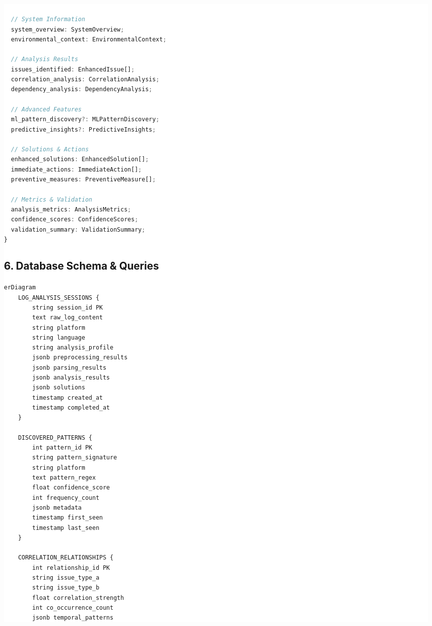 ```typescript
  
  // System Information
  system_overview: SystemOverview;
  environmental_context: EnvironmentalContext;
  
  // Analysis Results
  issues_identified: EnhancedIssue[];
  correlation_analysis: CorrelationAnalysis;
  dependency_analysis: DependencyAnalysis;
  
  // Advanced Features
  ml_pattern_discovery?: MLPatternDiscovery;
  predictive_insights?: PredictiveInsights;
  
  // Solutions & Actions
  enhanced_solutions: EnhancedSolution[];
  immediate_actions: ImmediateAction[];
  preventive_measures: PreventiveMeasure[];
  
  // Metrics & Validation
  analysis_metrics: AnalysisMetrics;
  confidence_scores: ConfidenceScores;
  validation_summary: ValidationSummary;
}
```

## 6. Database Schema & Queries

```mermaid
erDiagram
    LOG_ANALYSIS_SESSIONS {
        string session_id PK
        text raw_log_content
        string platform
        string language
        string analysis_profile
        jsonb preprocessing_results
        jsonb parsing_results
        jsonb analysis_results
        jsonb solutions
        timestamp created_at
        timestamp completed_at
    }
    
    DISCOVERED_PATTERNS {
        int pattern_id PK
        string pattern_signature
        string platform
        text pattern_regex
        float confidence_score
        int frequency_count
        jsonb metadata
        timestamp first_seen
        timestamp last_seen
    }
    
    CORRELATION_RELATIONSHIPS {
        int relationship_id PK
        string issue_type_a
        string issue_type_b
        float correlation_strength
        int co_occurrence_count
        jsonb temporal_patterns
```